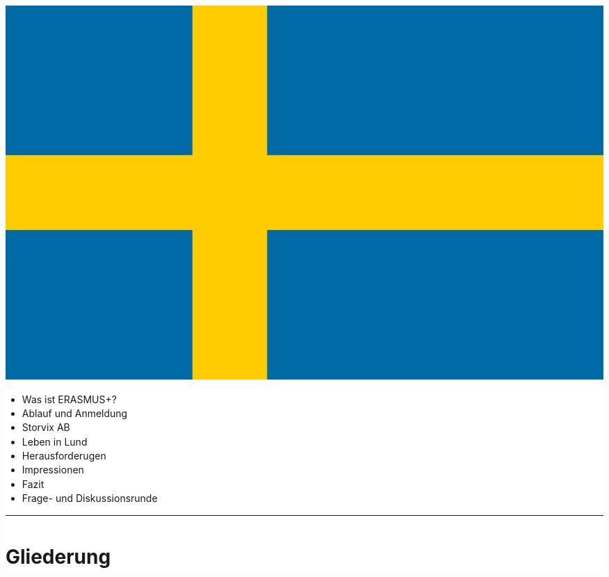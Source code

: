 ![bg left](flag.png)
* Was ist ERASMUS+?
* Ablauf und Anmeldung
* Storvix AB
* Leben in Lund
* Herausforderugen
* Impressionen
* Fazit
* Frage- und Diskussionsrunde

--- 

# Gliederung